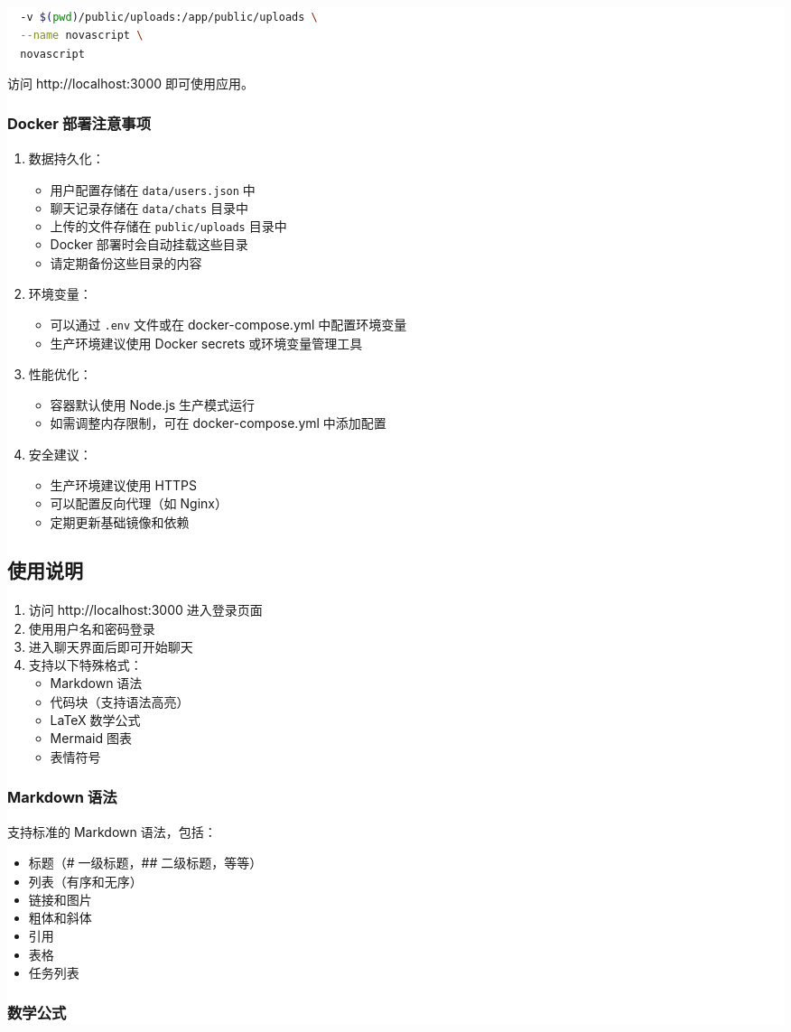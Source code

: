 ```bash
  -v $(pwd)/public/uploads:/app/public/uploads \
  --name novascript \
  novascript
```

访问 http://localhost:3000 即可使用应用。

### Docker 部署注意事项

1. 数据持久化：
   - 用户配置存储在 `data/users.json` 中
   - 聊天记录存储在 `data/chats` 目录中
   - 上传的文件存储在 `public/uploads` 目录中
   - Docker 部署时会自动挂载这些目录
   - 请定期备份这些目录的内容

2. 环境变量：
   - 可以通过 `.env` 文件或在 docker-compose.yml 中配置环境变量
   - 生产环境建议使用 Docker secrets 或环境变量管理工具

3. 性能优化：
   - 容器默认使用 Node.js 生产模式运行
   - 如需调整内存限制，可在 docker-compose.yml 中添加配置

4. 安全建议：
   - 生产环境建议使用 HTTPS
   - 可以配置反向代理（如 Nginx）
   - 定期更新基础镜像和依赖

## 使用说明

1. 访问 http://localhost:3000 进入登录页面
2. 使用用户名和密码登录
3. 进入聊天界面后即可开始聊天
4. 支持以下特殊格式：
   - Markdown 语法
   - 代码块（支持语法高亮）
   - LaTeX 数学公式
   - Mermaid 图表
   - 表情符号

### Markdown 语法

支持标准的 Markdown 语法，包括：
- 标题（# 一级标题，## 二级标题，等等）
- 列表（有序和无序）
- 链接和图片
- 粗体和斜体
- 引用
- 表格
- 任务列表

### 数学公式
